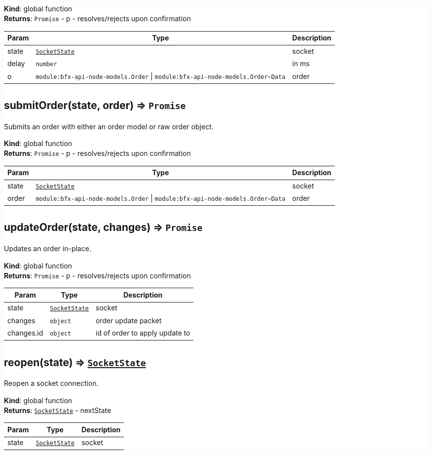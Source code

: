 **Kind**: global function  
**Returns**: <code>Promise</code> - p - resolves/rejects upon confirmation  

| Param | Type | Description |
| --- | --- | --- |
| state | [<code>SocketState</code>](#SocketState) | socket |
| delay | <code>number</code> | in ms |
| o | <code>module:bfx-api-node-models.Order</code> \| <code>module:bfx-api-node-models.Order~Data</code> | order |

<a name="submitOrder"></a>

## submitOrder(state, order) ⇒ <code>Promise</code>
Submits an order with either an order model or raw order object.

**Kind**: global function  
**Returns**: <code>Promise</code> - p - resolves/rejects upon confirmation  

| Param | Type | Description |
| --- | --- | --- |
| state | [<code>SocketState</code>](#SocketState) | socket |
| order | <code>module:bfx-api-node-models.Order</code> \| <code>module:bfx-api-node-models.Order~Data</code> | order |

<a name="updateOrder"></a>

## updateOrder(state, changes) ⇒ <code>Promise</code>
Updates an order in-place.

**Kind**: global function  
**Returns**: <code>Promise</code> - p - resolves/rejects upon confirmation  

| Param | Type | Description |
| --- | --- | --- |
| state | [<code>SocketState</code>](#SocketState) | socket |
| changes | <code>object</code> | order update packet |
| changes.id | <code>object</code> | id of order to apply update to |

<a name="reopen"></a>

## reopen(state) ⇒ [<code>SocketState</code>](#SocketState)
Reopen a socket connection.

**Kind**: global function  
**Returns**: [<code>SocketState</code>](#SocketState) - nextState  

| Param | Type | Description |
| --- | --- | --- |
| state | [<code>SocketState</code>](#SocketState) | socket |
